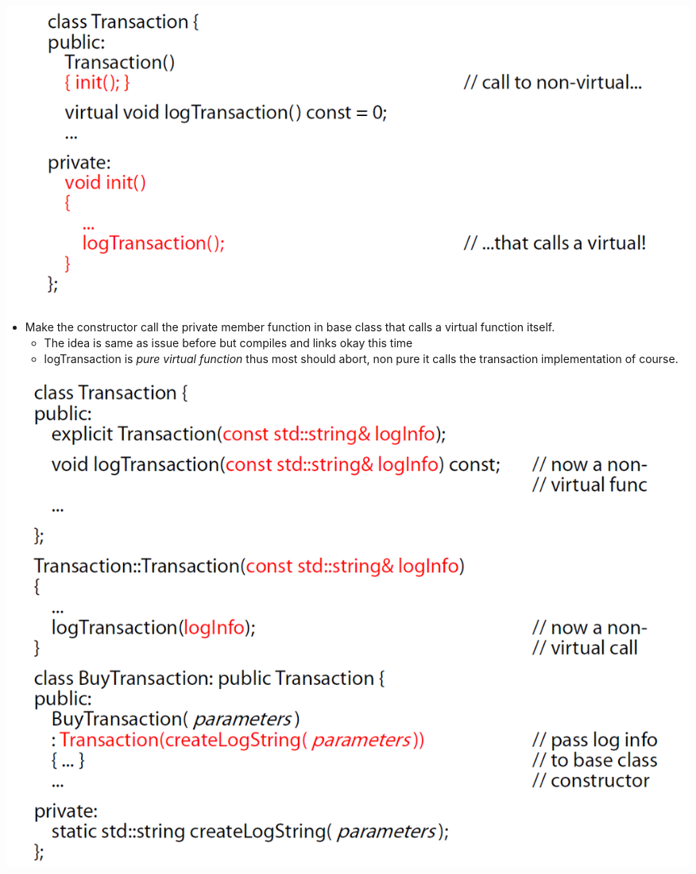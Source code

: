 ![image](https://github.com/sbalfe/all-notes/blob/master/images/image-20220227172557998.png)

- Make the constructor call the private member function in base class that calls a virtual function itself.
  - The idea is same as issue before but compiles and links okay this time
  - logTransaction is *pure virtual function* thus most should abort, non pure it calls the transaction implementation of course.

![image](https://github.com/sbalfe/all-notes/blob/master/images/image-20220227173219306.png)

